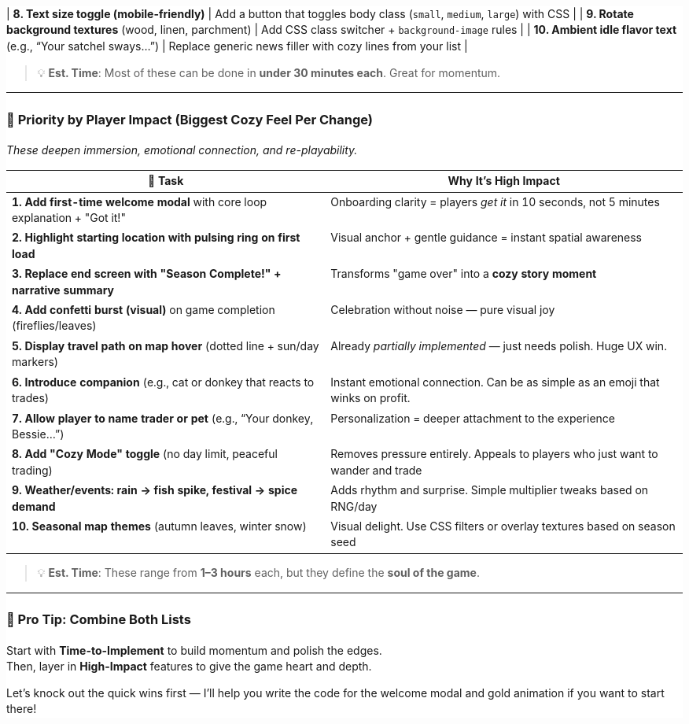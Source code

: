 | **8. Text size toggle (mobile-friendly)** | Add a button that toggles body class (`small`, `medium`, `large`) with CSS |
| **9. Rotate background textures** (wood, linen, parchment) | Add CSS class switcher + `background-image` rules |
| **10. Ambient idle flavor text** (e.g., “Your satchel sways…”) | Replace generic news filler with cozy lines from your list |

> 💡 **Est. Time**: Most of these can be done in **under 30 minutes each**. Great for momentum.

---

### 🌟 **Priority by Player Impact (Biggest Cozy Feel Per Change)**  
*These deepen immersion, emotional connection, and re-playability.*

| 🌟 Task | Why It’s High Impact |
|--------|------------------------|
| **1. Add first-time welcome modal** with core loop explanation + "Got it!" | Onboarding clarity = players *get it* in 10 seconds, not 5 minutes |
| **2. Highlight starting location with pulsing ring on first load** | Visual anchor + gentle guidance = instant spatial awareness |
| **3. Replace end screen with "Season Complete!" + narrative summary** | Transforms "game over" into a **cozy story moment** |
| **4. Add confetti burst (visual)** on game completion (fireflies/leaves) | Celebration without noise — pure visual joy |
| **5. Display travel path on map hover** (dotted line + sun/day markers) | Already *partially implemented* — just needs polish. Huge UX win. |
| **6. Introduce companion** (e.g., cat or donkey that reacts to trades) | Instant emotional connection. Can be as simple as an emoji that winks on profit. |
| **7. Allow player to name trader or pet** (e.g., “Your donkey, Bessie…”) | Personalization = deeper attachment to the experience |
| **8. Add "Cozy Mode" toggle** (no day limit, peaceful trading) | Removes pressure entirely. Appeals to players who just want to wander and trade |
| **9. Weather/events: rain → fish spike, festival → spice demand** | Adds rhythm and surprise. Simple multiplier tweaks based on RNG/day |
| **10. Seasonal map themes** (autumn leaves, winter snow) | Visual delight. Use CSS filters or overlay textures based on season seed |

> 💡 **Est. Time**: These range from **1–3 hours** each, but they define the **soul of the game**.

---

### 🔧 Pro Tip: Combine Both Lists
Start with **Time-to-Implement** to build momentum and polish the edges.  
Then, layer in **High-Impact** features to give the game heart and depth.

Let’s knock out the quick wins first — I’ll help you write the code for the welcome modal and gold animation if you want to start there!















